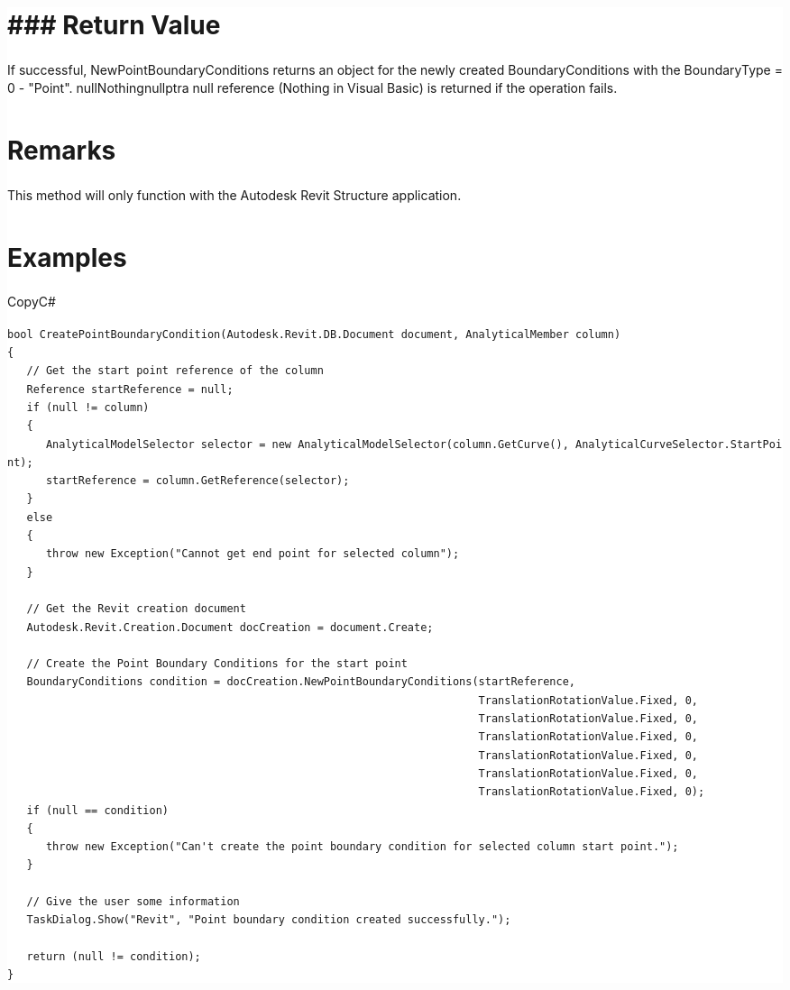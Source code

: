 # ### Return Value
If successful, NewPointBoundaryConditions returns an object for the newly created BoundaryConditions with the BoundaryType = 0 - "Point". nullNothingnullptra null reference (Nothing in Visual Basic) is returned if the operation fails.
# Remarks
This method will only function with the Autodesk Revit Structure application.
# Examples
CopyC#
```text
bool CreatePointBoundaryCondition(Autodesk.Revit.DB.Document document, AnalyticalMember column)
{
   // Get the start point reference of the column
   Reference startReference = null;
   if (null != column)
   {
      AnalyticalModelSelector selector = new AnalyticalModelSelector(column.GetCurve(), AnalyticalCurveSelector.StartPoint);
      startReference = column.GetReference(selector);
   }
   else
   {
      throw new Exception("Cannot get end point for selected column");
   }

   // Get the Revit creation document
   Autodesk.Revit.Creation.Document docCreation = document.Create;

   // Create the Point Boundary Conditions for the start point
   BoundaryConditions condition = docCreation.NewPointBoundaryConditions(startReference,
                                                                         TranslationRotationValue.Fixed, 0,
                                                                         TranslationRotationValue.Fixed, 0,
                                                                         TranslationRotationValue.Fixed, 0,
                                                                         TranslationRotationValue.Fixed, 0,
                                                                         TranslationRotationValue.Fixed, 0,
                                                                         TranslationRotationValue.Fixed, 0);
   if (null == condition)
   {
      throw new Exception("Can't create the point boundary condition for selected column start point.");
   }

   // Give the user some information
   TaskDialog.Show("Revit", "Point boundary condition created successfully.");

   return (null != condition);
}
```

